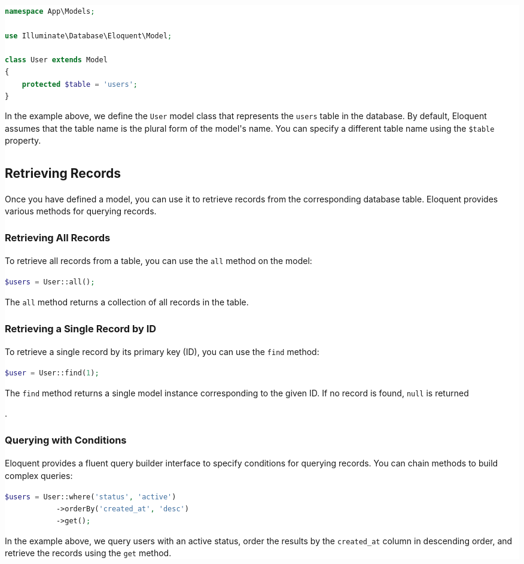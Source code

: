```php
namespace App\Models;

use Illuminate\Database\Eloquent\Model;

class User extends Model
{
    protected $table = 'users';
}
```

In the example above, we define the `User` model class that represents the `users` table in the database. By default, Eloquent assumes that the table name is the plural form of the model's name. You can specify a different table name using the `$table` property.

## Retrieving Records

Once you have defined a model, you can use it to retrieve records from the corresponding database table. Eloquent provides various methods for querying records.

### Retrieving All Records

To retrieve all records from a table, you can use the `all` method on the model:

```php
$users = User::all();
```

The `all` method returns a collection of all records in the table.

### Retrieving a Single Record by ID

To retrieve a single record by its primary key (ID), you can use the `find` method:

```php
$user = User::find(1);
```

The `find` method returns a single model instance corresponding to the given ID. If no record is found, `null` is returned

.

### Querying with Conditions

Eloquent provides a fluent query builder interface to specify conditions for querying records. You can chain methods to build complex queries:

```php
$users = User::where('status', 'active')
            ->orderBy('created_at', 'desc')
            ->get();
```

In the example above, we query users with an active status, order the results by the `created_at` column in descending order, and retrieve the records using the `get` method.
